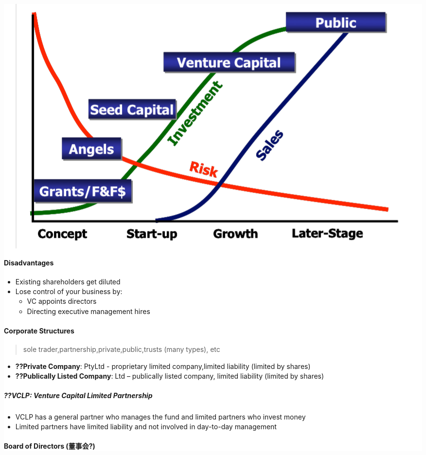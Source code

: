 > ![image-20181106171715261](assets/image-20181106171715261.png)



#### Disadvantages

- Existing shareholders get diluted
- Lose control of your business by:
  - VC appoints directors
  - Directing executive management hires 



#### Corporate Structures

> sole trader,partnership,private,public,trusts (many types), etc

- **??Private Company**: PtyLtd - proprietary limited company,limited liability (limited by shares)
- **??Publically Listed Company**: Ltd – publically listed company, limited liability (limited by shares)



##### ??VCLP: Venture Capital Limited Partnership

- VCLP has a general partner who manages the fund and limited partners who invest money 
- Limited partners have limited liability and not involved in day-to-day management 



#### Board of Directors (董事会?)
